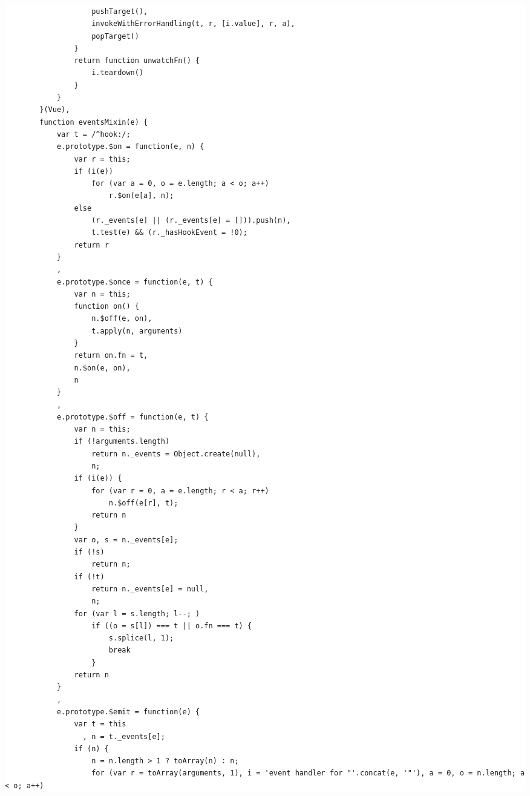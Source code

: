                         pushTarget(),
                        invokeWithErrorHandling(t, r, [i.value], r, a),
                        popTarget()
                    }
                    return function unwatchFn() {
                        i.teardown()
                    }
                }
            }(Vue),
            function eventsMixin(e) {
                var t = /^hook:/;
                e.prototype.$on = function(e, n) {
                    var r = this;
                    if (i(e))
                        for (var a = 0, o = e.length; a < o; a++)
                            r.$on(e[a], n);
                    else
                        (r._events[e] || (r._events[e] = [])).push(n),
                        t.test(e) && (r._hasHookEvent = !0);
                    return r
                }
                ,
                e.prototype.$once = function(e, t) {
                    var n = this;
                    function on() {
                        n.$off(e, on),
                        t.apply(n, arguments)
                    }
                    return on.fn = t,
                    n.$on(e, on),
                    n
                }
                ,
                e.prototype.$off = function(e, t) {
                    var n = this;
                    if (!arguments.length)
                        return n._events = Object.create(null),
                        n;
                    if (i(e)) {
                        for (var r = 0, a = e.length; r < a; r++)
                            n.$off(e[r], t);
                        return n
                    }
                    var o, s = n._events[e];
                    if (!s)
                        return n;
                    if (!t)
                        return n._events[e] = null,
                        n;
                    for (var l = s.length; l--; )
                        if ((o = s[l]) === t || o.fn === t) {
                            s.splice(l, 1);
                            break
                        }
                    return n
                }
                ,
                e.prototype.$emit = function(e) {
                    var t = this
                      , n = t._events[e];
                    if (n) {
                        n = n.length > 1 ? toArray(n) : n;
                        for (var r = toArray(arguments, 1), i = 'event handler for "'.concat(e, '"'), a = 0, o = n.length; a < o; a++)